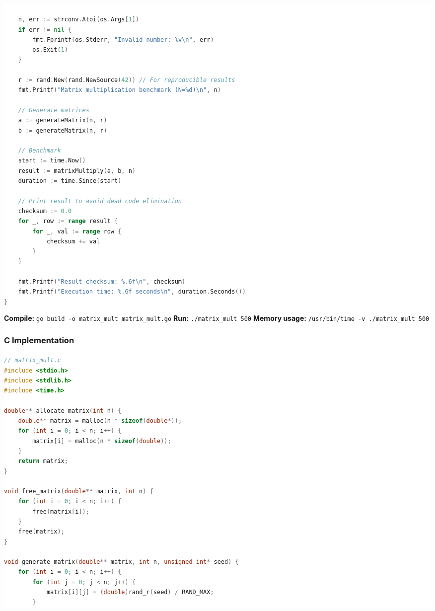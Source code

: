 ```go

    n, err := strconv.Atoi(os.Args[1])
    if err != nil {
        fmt.Fprintf(os.Stderr, "Invalid number: %v\n", err)
        os.Exit(1)
    }

    r := rand.New(rand.NewSource(42)) // For reproducible results
    fmt.Printf("Matrix multiplication benchmark (N=%d)\n", n)

    // Generate matrices
    a := generateMatrix(n, r)
    b := generateMatrix(n, r)

    // Benchmark
    start := time.Now()
    result := matrixMultiply(a, b, n)
    duration := time.Since(start)

    // Print result to avoid dead code elimination
    checksum := 0.0
    for _, row := range result {
        for _, val := range row {
            checksum += val
        }
    }

    fmt.Printf("Result checksum: %.6f\n", checksum)
    fmt.Printf("Execution time: %.6f seconds\n", duration.Seconds())
}
```

**Compile:** `go build -o matrix_mult matrix_mult.go`
**Run:** `./matrix_mult 500`
**Memory usage:** `/usr/bin/time -v ./matrix_mult 500`

### C Implementation

```c
// matrix_mult.c
#include <stdio.h>
#include <stdlib.h>
#include <time.h>

double** allocate_matrix(int n) {
    double** matrix = malloc(n * sizeof(double*));
    for (int i = 0; i < n; i++) {
        matrix[i] = malloc(n * sizeof(double));
    }
    return matrix;
}

void free_matrix(double** matrix, int n) {
    for (int i = 0; i < n; i++) {
        free(matrix[i]);
    }
    free(matrix);
}

void generate_matrix(double** matrix, int n, unsigned int* seed) {
    for (int i = 0; i < n; i++) {
        for (int j = 0; j < n; j++) {
            matrix[i][j] = (double)rand_r(seed) / RAND_MAX;
        }
```